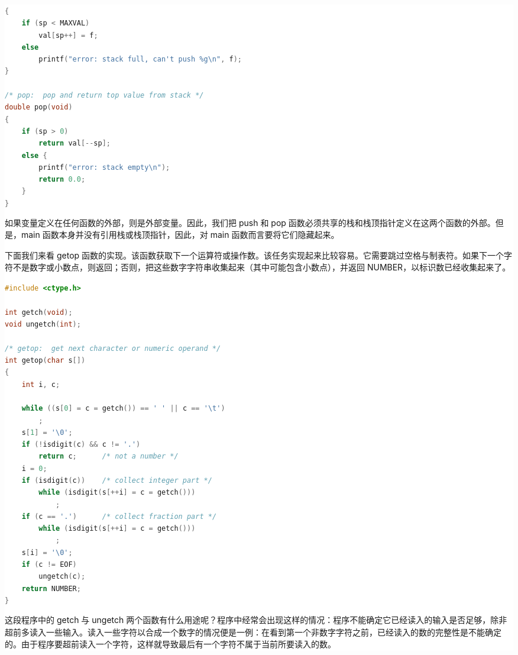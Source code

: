 ```c
{
    if (sp < MAXVAL)
        val[sp++] = f;
    else
        printf("error: stack full, can't push %g\n", f);
}

/* pop:  pop and return top value from stack */
double pop(void)
{
    if (sp > 0)
        return val[--sp];
    else {
        printf("error: stack empty\n");
        return 0.0;
    }
}
```
如果变量定义在任何函数的外部，则是外部变量。因此，我们把 push 和 pop 函数必须共享的栈和栈顶指针定义在这两个函数的外部。但是，main 函数本身并没有引用栈或栈顶指针，因此，对 main 函数而言要将它们隐藏起来。

下面我们来看 getop 函数的实现。该函数获取下一个运算符或操作数。该任务实现起来比较容易。它需要跳过空格与制表符。如果下一个字符不是数字或小数点，则返回；否则，把这些数字字符串收集起来（其中可能包含小数点），并返回 NUMBER，以标识数已经收集起来了。
```c
#include <ctype.h>

int getch(void);
void ungetch(int);

/* getop:  get next character or numeric operand */
int getop(char s[])
{
    int i, c;

    while ((s[0] = c = getch()) == ' ' || c == '\t')
        ;
    s[1] = '\0';
    if (!isdigit(c) && c != '.')
        return c;      /* not a number */
    i = 0;
    if (isdigit(c))    /* collect integer part */
        while (isdigit(s[++i] = c = getch()))
            ;
    if (c == '.')      /* collect fraction part */
        while (isdigit(s[++i] = c = getch()))
            ;
    s[i] = '\0';
    if (c != EOF)
        ungetch(c);
    return NUMBER;
}
```
这段程序中的 getch 与 ungetch 两个函数有什么用途呢？程序中经常会出现这样的情况：程序不能确定它已经读入的输入是否足够，除非超前多读入一些输入。读入一些字符以合成一个数字的情况便是一例：在看到第一个非数字字符之前，已经读入的数的完整性是不能确定的。由于程序要超前读入一个字符，这样就导致最后有一个字符不属于当前所要读入的数。
